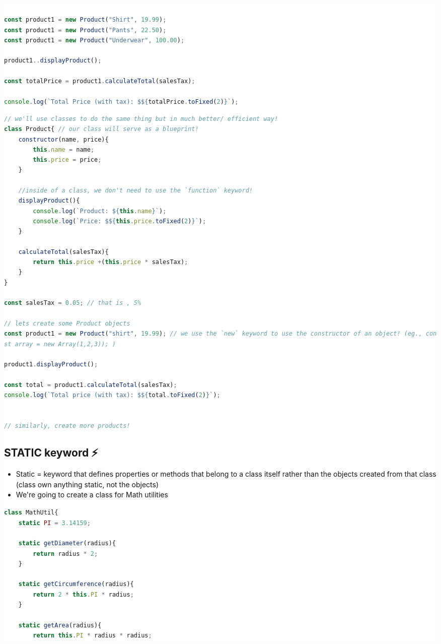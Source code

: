 ```js

const product1 = new Product("Shirt", 19.99);
const product1 = new Product("Pants", 22.50);
const product1 = new Product("Underwear", 100.00);

product1..displayProduct();

const totalPrice = product1.calculateTotal(salesTax);

console.log(`Total Price (with tax): $${totalPrice.toFixed(2)}`);
```

```js
// we'll use classes to do the same thing but in much better/ efficient way!
class Product{ // our class will serve as a blueprint!
    constructor(name, price){
        this.name = name;
        this.price = price;
    }

    //inside of a class, we don't need to use the `function` keyword!
    displayProduct(){
        console.log(`Product: ${this.name}`);
        console.log(`Price: $${this.price.toFixed(2)}`);
    }

    calculateTotal(salesTax){
        return this.price +(this.price * salesTax);
    }
}

const salesTax = 0.05; // that is , 5%

// lets create some Product objects
const product1 = new Product("shirt", 19.99); // we use the `new` keyword to use the constructor of an object! (eg., const array = new Array(1,2,3)); )

product1.displayProduct();

const total = product1.calculateTotal(salesTax);
console.log(`Total price (with tax): $${total.toFixed(2)}`);


// similarly, create more products!
```
## STATIC keyword ⚡
- Static = keyword that defines properties or methods that belong to a class itself rather than the objects created from that class (class own anything static, not the objects)
- We're going to create a class for Math utilities
```js
class MathUtil{
    static PI = 3.14159;

    static getDiameter(radius){
        return radius * 2;
    }

    static getCircumference(radius){
        return 2 * this.PI * radius;
    }

    static getArea(radius){
        return this.PI * radius * radius;
```